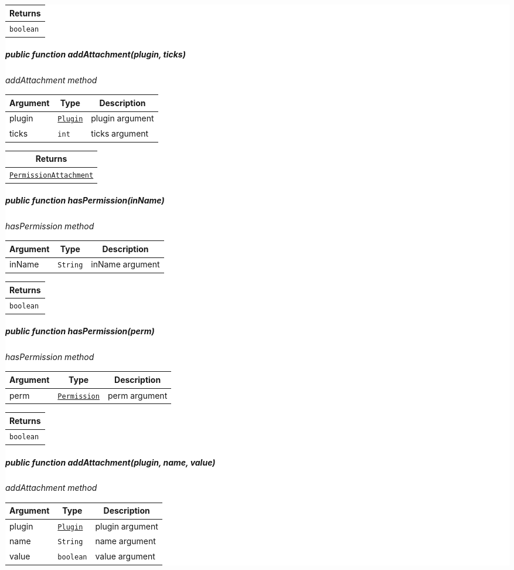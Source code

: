 Returns | 
--- | 
`boolean` |


##### <a id='addattachment'></a>public  function __addAttachment__(plugin, ticks)

_addAttachment method_

Argument | Type | Description  
--- | --- | --- 
plugin | [`Plugin`](..\plugin\Plugin.md) | plugin argument
ticks | `int` | ticks argument

Returns | 
--- | 
[`PermissionAttachment`](PermissionAttachment.md) |


##### <a id='haspermission'></a>public  function __hasPermission__(inName)

_hasPermission method_

Argument | Type | Description  
--- | --- | --- 
inName | `String` | inName argument

Returns | 
--- | 
`boolean` |


##### <a id='haspermission'></a>public  function __hasPermission__(perm)

_hasPermission method_

Argument | Type | Description  
--- | --- | --- 
perm | [`Permission`](Permission.md) | perm argument

Returns | 
--- | 
`boolean` |


##### <a id='addattachment'></a>public  function __addAttachment__(plugin, name, value)

_addAttachment method_

Argument | Type | Description  
--- | --- | --- 
plugin | [`Plugin`](..\plugin\Plugin.md) | plugin argument
name | `String` | name argument
value | `boolean` | value argument
